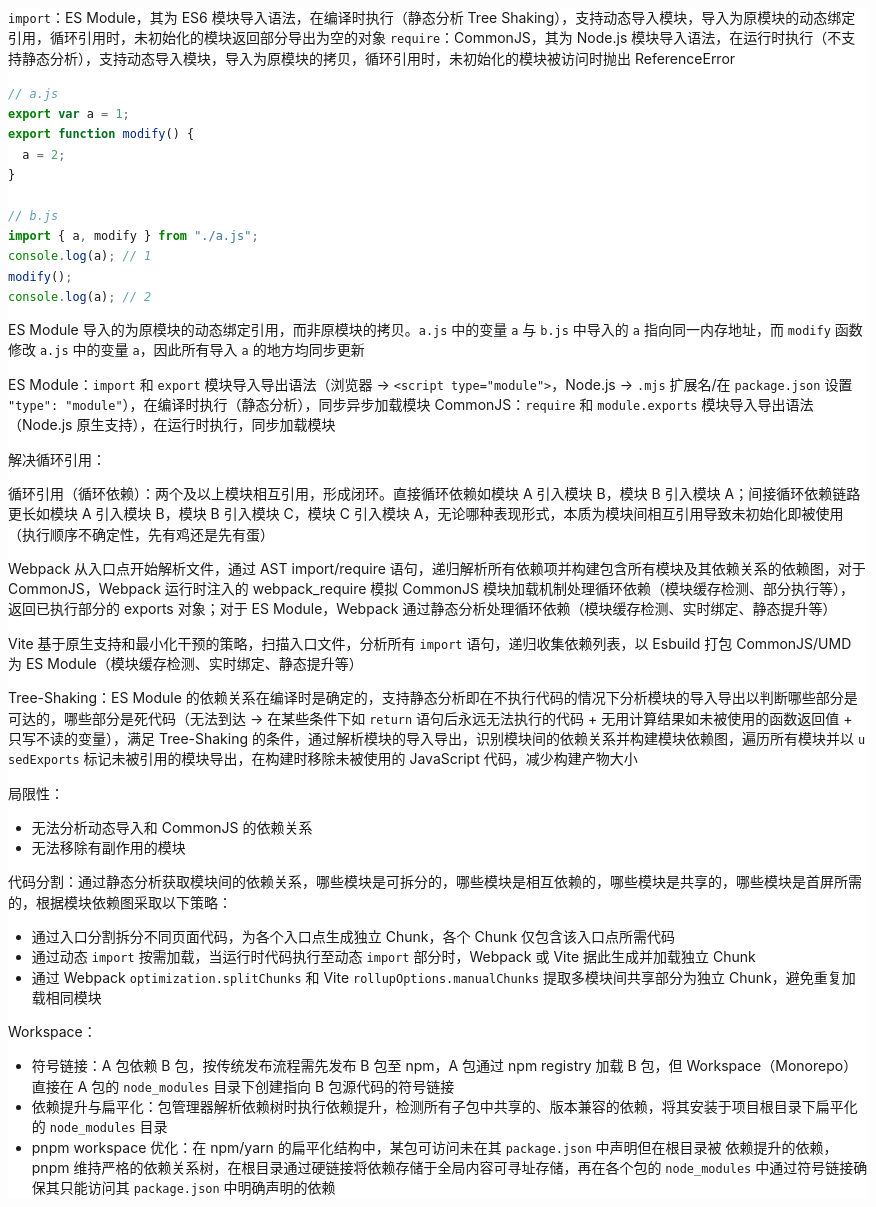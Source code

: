 `import`：ES Module，其为 ES6 模块导入语法，在编译时执行（静态分析 Tree Shaking），支持动态导入模块，导入为原模块的动态绑定引用，循环引用时，未初始化的模块返回部分导出为空的对象
`require`：CommonJS，其为 Node.js 模块导入语法，在运行时执行（不支持静态分析），支持动态导入模块，导入为原模块的拷贝，循环引用时，未初始化的模块被访问时抛出 ReferenceError

```js
// a.js
export var a = 1;
export function modify() {
  a = 2;
}

// b.js
import { a, modify } from "./a.js";
console.log(a); // 1
modify();
console.log(a); // 2
```

ES Module 导入的为原模块的动态绑定引用，而非原模块的拷贝。`a.js` 中的变量 `a` 与 `b.js` 中导入的 `a` 指向同一内存地址，而 `modify` 函数修改 `a.js` 中的变量 `a`，因此所有导入 `a` 的地方均同步更新

ES Module：`import` 和 `export` 模块导入导出语法（浏览器 -> `<script type="module">`，Node.js -> `.mjs` 扩展名/在 `package.json` 设置 `"type": "module"`），在编译时执行（静态分析），同步异步加载模块
CommonJS：`require` 和 `module.exports` 模块导入导出语法（Node.js 原生支持），在运行时执行，同步加载模块

解决循环引用：

循环引用（循环依赖）：两个及以上模块相互引用，形成闭环。直接循环依赖如模块 A 引入模块 B，模块 B 引入模块 A；间接循环依赖链路更长如模块 A 引入模块 B，模块 B 引入模块 C，模块 C 引入模块 A​，无论哪种表现形式，本质为模块间相互引用导致未初始化即被使用（执行顺序不确定性，先有鸡还是先有蛋）

Webpack 从入口点开始解析文件，通过 AST import/require 语句，递归解析所有依赖项并构建包含所有模块及其依赖关系的依赖图，对于 CommonJS，Webpack 运行时注入的 webpack_require 模拟 CommonJS 模块加载机制处理循环依赖（模块缓存检测、部分执行等），返回已执行部分的 exports 对象；对于 ES Module，Webpack 通过静态分析处理循环依赖（模块缓存检测、实时绑定、静态提升等）

Vite 基于原生支持和最小化干预的策略，扫描入口文件，分析所有 `import` 语句，递归收集依赖列表，以 Esbuild 打包 CommonJS/UMD 为 ES Module（模块缓存检测、实时绑定、静态提升等）

Tree-Shaking：ES Module 的依赖关系在编译时是确定的，支持静态分析即在不执行代码的情况下分析模块的导入导出以判断哪些部分是可达的，哪些部分是死代码（无法到达 -> 在某些条件下如 `return` 语句后永远无法执行的代码 + 无用计算结果如未被使用的函数返回值 + 只写不读的变量），满足 Tree-Shaking 的条件，通过解析模块的导入导出，识别模块间的依赖关系并构建模块依赖图，遍历所有模块并以 `usedExports` 标记未被引用的模块导出，在构建时移除未被使用的 JavaScript 代码，减少构建产物大小

局限性：

- 无法分析动态导入和 CommonJS 的依赖关系
- 无法移除有副作用的模块

代码分割：通过静态分析获取模块间的依赖关系，哪些模块是可拆分的，哪些模块是相互依赖的，哪些模块是共享的，哪些模块是首屏所需的，根据模块依赖图采取以下策略：

- 通过入口分割拆分不同页面代码，为各个入口点生成独立 Chunk，各个 Chunk 仅包含该入口点所需代码
- 通过动态 `import` 按需加载，当运行时代码执行至动态 `import` 部分时，Webpack 或 Vite 据此生成并加载独立 Chunk
- 通过 Webpack `optimization.splitChunks` 和 Vite `rollupOptions.manualChunks` 提取多模块间共享部分为独立 Chunk，避免重复加载相同模块

Workspace：

- 符号链接：A 包依赖 B 包，按传统发布流程需先发布 B 包至 npm，A 包通过 npm registry 加载 B 包，但 Workspace（Monorepo）直接在 A 包的 `node_modules` 目录下创建指向 B 包源代码的符号链接
- 依赖提升与扁平化：包管理器解析依赖树时执行依赖提升，检测所有子包中共享的、版本兼容的依赖，将其安装于项目根目录下扁平化的 `node_modules` 目录
- pnpm workspace 优化：在 npm/yarn 的扁平化结构中，某包可访问未在其 `package.json` 中声明但在根目录被 依赖提升的依赖，pnpm 维持严格的依赖关系树，在根目录通过硬链接将依赖存储于全局内容可寻址存储，再在各个包的 `node_modules` 中通过符号链接确保其只能访问其 `package.json` 中明确声明的依赖
